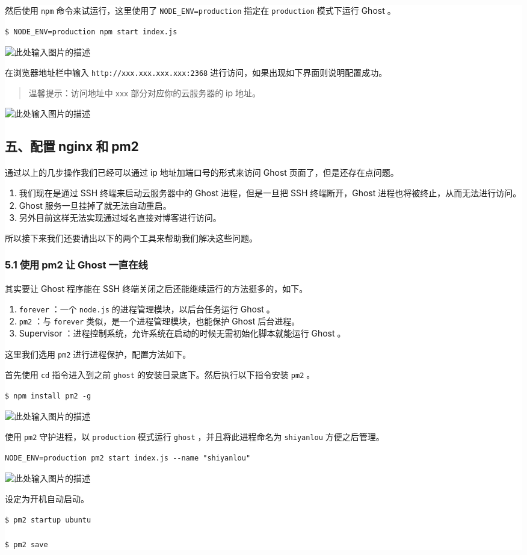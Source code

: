 > ```

然后使用 `npm` 命令来试运行，这里使用了 `NODE_ENV=production` 指定在 `production` 模式下运行 Ghost 。

```
$ NODE_ENV=production npm start index.js

```

![此处输入图片的描述](https://dn-anything-about-doc.qbox.me/document-uid242676labid2083timestamp1472094856006.png/wm)

在浏览器地址栏中输入 `http://xxx.xxx.xxx.xxx:2368` 进行访问，如果出现如下界面则说明配置成功。

> 温馨提示：访问地址中 `xxx` 部分对应你的云服务器的 ip 地址。

![此处输入图片的描述](https://dn-anything-about-doc.qbox.me/document-uid242676labid2083timestamp1472094920090.png/wm)

## 五、配置 nginx 和 pm2

通过以上的几步操作我们已经可以通过 ip 地址加端口号的形式来访问 Ghost 页面了，但是还存在点问题。

1. 我们现在是通过 SSH 终端来启动云服务器中的 Ghost 进程，但是一旦把 SSH 终端断开，Ghost 进程也将被终止，从而无法进行访问。
2. Ghost 服务一旦挂掉了就无法自动重启。
3. 另外目前这样无法实现通过域名直接对博客进行访问。

所以接下来我们还要请出以下的两个工具来帮助我们解决这些问题。

### 5.1 使用 pm2 让 Ghost 一直在线

其实要让 Ghost 程序能在 SSH 终端关闭之后还能继续运行的方法挺多的，如下。

1. `forever` ：一个 `node.js` 的进程管理模块，以后台任务运行 Ghost 。
2. `pm2` ：与 `forever` 类似，是一个进程管理模块，也能保护 Ghost 后台进程。
3. Supervisor ：进程控制系统，允许系统在启动的时候无需初始化脚本就能运行 Ghost 。

这里我们选用 `pm2` 进行进程保护，配置方法如下。

首先使用 `cd` 指令进入到之前 `ghost` 的安装目录底下。然后执行以下指令安装 `pm2` 。

```
$ npm install pm2 -g

```

![此处输入图片的描述](https://dn-anything-about-doc.qbox.me/document-uid242676labid2083timestamp1472094952752.png/wm)

使用 `pm2` 守护进程，以 `production` 模式运行 `ghost` ，并且将此进程命名为 `shiyanlou` 方便之后管理。

```
NODE_ENV=production pm2 start index.js --name "shiyanlou"

```

![此处输入图片的描述](https://dn-anything-about-doc.qbox.me/document-uid242676labid2083timestamp1472094972117.png/wm)

设定为开机自动启动。

```
$ pm2 startup ubuntu

$ pm2 save

```
